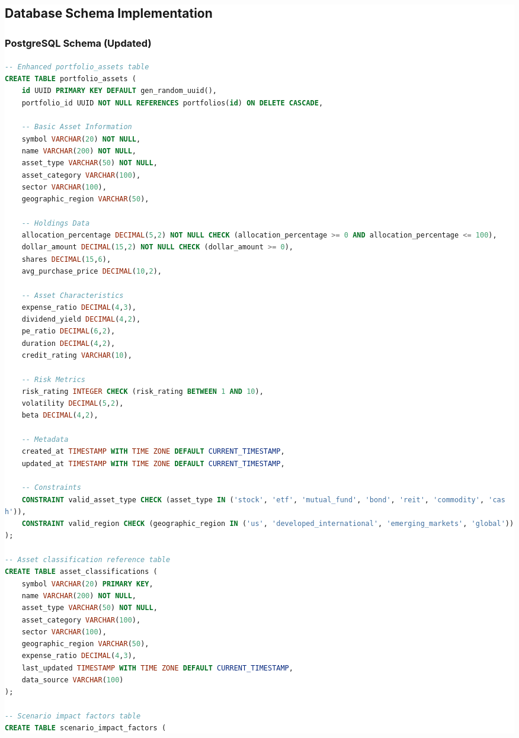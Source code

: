## Database Schema Implementation

### PostgreSQL Schema (Updated)
```sql
-- Enhanced portfolio_assets table
CREATE TABLE portfolio_assets (
    id UUID PRIMARY KEY DEFAULT gen_random_uuid(),
    portfolio_id UUID NOT NULL REFERENCES portfolios(id) ON DELETE CASCADE,
    
    -- Basic Asset Information
    symbol VARCHAR(20) NOT NULL,
    name VARCHAR(200) NOT NULL,
    asset_type VARCHAR(50) NOT NULL,
    asset_category VARCHAR(100),
    sector VARCHAR(100),
    geographic_region VARCHAR(50),
    
    -- Holdings Data
    allocation_percentage DECIMAL(5,2) NOT NULL CHECK (allocation_percentage >= 0 AND allocation_percentage <= 100),
    dollar_amount DECIMAL(15,2) NOT NULL CHECK (dollar_amount >= 0),
    shares DECIMAL(15,6),
    avg_purchase_price DECIMAL(10,2),
    
    -- Asset Characteristics
    expense_ratio DECIMAL(4,3),
    dividend_yield DECIMAL(4,2),
    pe_ratio DECIMAL(6,2),
    duration DECIMAL(4,2),
    credit_rating VARCHAR(10),
    
    -- Risk Metrics
    risk_rating INTEGER CHECK (risk_rating BETWEEN 1 AND 10),
    volatility DECIMAL(5,2),
    beta DECIMAL(4,2),
    
    -- Metadata
    created_at TIMESTAMP WITH TIME ZONE DEFAULT CURRENT_TIMESTAMP,
    updated_at TIMESTAMP WITH TIME ZONE DEFAULT CURRENT_TIMESTAMP,
    
    -- Constraints
    CONSTRAINT valid_asset_type CHECK (asset_type IN ('stock', 'etf', 'mutual_fund', 'bond', 'reit', 'commodity', 'cash')),
    CONSTRAINT valid_region CHECK (geographic_region IN ('us', 'developed_international', 'emerging_markets', 'global'))
);

-- Asset classification reference table
CREATE TABLE asset_classifications (
    symbol VARCHAR(20) PRIMARY KEY,
    name VARCHAR(200) NOT NULL,
    asset_type VARCHAR(50) NOT NULL,
    asset_category VARCHAR(100),
    sector VARCHAR(100),
    geographic_region VARCHAR(50),
    expense_ratio DECIMAL(4,3),
    last_updated TIMESTAMP WITH TIME ZONE DEFAULT CURRENT_TIMESTAMP,
    data_source VARCHAR(100)
);

-- Scenario impact factors table
CREATE TABLE scenario_impact_factors (
```
